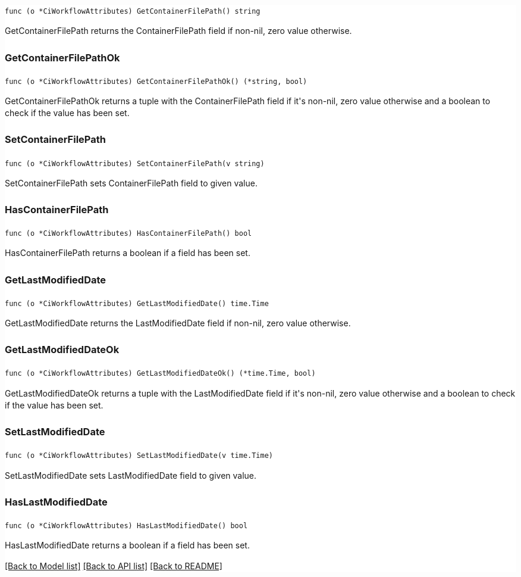 `func (o *CiWorkflowAttributes) GetContainerFilePath() string`

GetContainerFilePath returns the ContainerFilePath field if non-nil, zero value otherwise.

### GetContainerFilePathOk

`func (o *CiWorkflowAttributes) GetContainerFilePathOk() (*string, bool)`

GetContainerFilePathOk returns a tuple with the ContainerFilePath field if it's non-nil, zero value otherwise
and a boolean to check if the value has been set.

### SetContainerFilePath

`func (o *CiWorkflowAttributes) SetContainerFilePath(v string)`

SetContainerFilePath sets ContainerFilePath field to given value.

### HasContainerFilePath

`func (o *CiWorkflowAttributes) HasContainerFilePath() bool`

HasContainerFilePath returns a boolean if a field has been set.

### GetLastModifiedDate

`func (o *CiWorkflowAttributes) GetLastModifiedDate() time.Time`

GetLastModifiedDate returns the LastModifiedDate field if non-nil, zero value otherwise.

### GetLastModifiedDateOk

`func (o *CiWorkflowAttributes) GetLastModifiedDateOk() (*time.Time, bool)`

GetLastModifiedDateOk returns a tuple with the LastModifiedDate field if it's non-nil, zero value otherwise
and a boolean to check if the value has been set.

### SetLastModifiedDate

`func (o *CiWorkflowAttributes) SetLastModifiedDate(v time.Time)`

SetLastModifiedDate sets LastModifiedDate field to given value.

### HasLastModifiedDate

`func (o *CiWorkflowAttributes) HasLastModifiedDate() bool`

HasLastModifiedDate returns a boolean if a field has been set.


[[Back to Model list]](../README.md#documentation-for-models) [[Back to API list]](../README.md#documentation-for-api-endpoints) [[Back to README]](../README.md)


